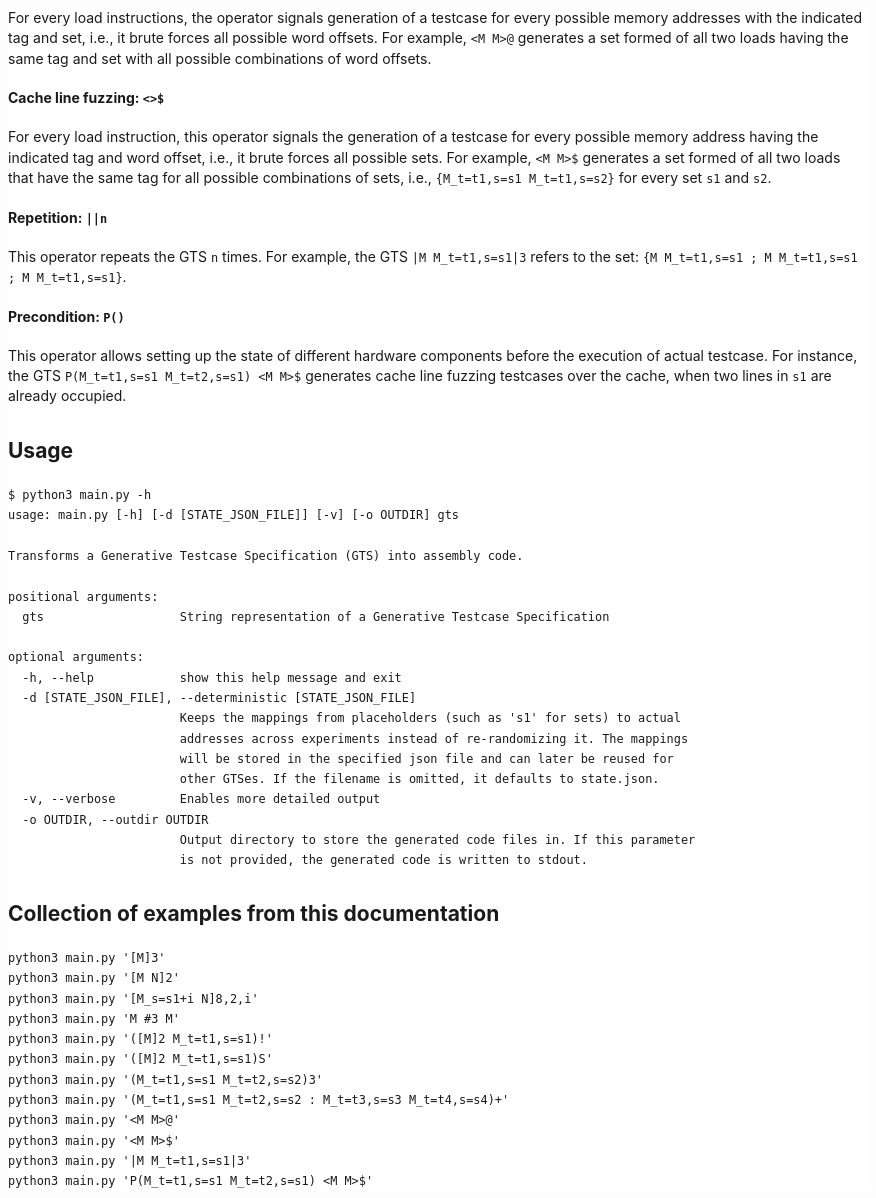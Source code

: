 For every load instructions, the operator signals generation of a testcase for every possible memory addresses with the indicated tag and set, i.e., it brute forces all possible word offsets. For example, `<M M>@` generates a set formed of all two loads having the same tag and set with all possible combinations of word offsets.

#### Cache line fuzzing: `<>$`

For every load instruction, this operator signals the generation of a testcase for every possible memory address having the indicated tag and word offset, i.e., it brute forces all possible sets. For example, `<M M>$` generates a set formed of all two loads that have the same tag for all possible combinations of sets, i.e., `{M_t=t1,s=s1 M_t=t1,s=s2}` for every set `s1` and `s2`.

#### Repetition: `||n`
This operator repeats the GTS `n` times. For example, the GTS `|M M_t=t1,s=s1|3` refers to the set: `{M M_t=t1,s=s1 ; M M_t=t1,s=s1 ; M M_t=t1,s=s1}`.

#### Precondition: `P()`
This operator allows setting up the state of different hardware components before the execution of actual testcase. For instance, the GTS `P(M_t=t1,s=s1 M_t=t2,s=s1) <M M>$` generates cache line fuzzing testcases over the cache, when two lines in `s1` are already occupied.

## Usage

```
$ python3 main.py -h
usage: main.py [-h] [-d [STATE_JSON_FILE]] [-v] [-o OUTDIR] gts

Transforms a Generative Testcase Specification (GTS) into assembly code.

positional arguments:
  gts                   String representation of a Generative Testcase Specification

optional arguments:
  -h, --help            show this help message and exit
  -d [STATE_JSON_FILE], --deterministic [STATE_JSON_FILE]
                        Keeps the mappings from placeholders (such as 's1' for sets) to actual
                        addresses across experiments instead of re-randomizing it. The mappings
                        will be stored in the specified json file and can later be reused for
                        other GTSes. If the filename is omitted, it defaults to state.json.
  -v, --verbose         Enables more detailed output
  -o OUTDIR, --outdir OUTDIR
                        Output directory to store the generated code files in. If this parameter
                        is not provided, the generated code is written to stdout.

```

## Collection of examples from this documentation
```
python3 main.py '[M]3'
python3 main.py '[M N]2'
python3 main.py '[M_s=s1+i N]8,2,i'
python3 main.py 'M #3 M'
python3 main.py '([M]2 M_t=t1,s=s1)!'
python3 main.py '([M]2 M_t=t1,s=s1)S'
python3 main.py '(M_t=t1,s=s1 M_t=t2,s=s2)3'
python3 main.py '(M_t=t1,s=s1 M_t=t2,s=s2 : M_t=t3,s=s3 M_t=t4,s=s4)+'
python3 main.py '<M M>@'
python3 main.py '<M M>$'
python3 main.py '|M M_t=t1,s=s1|3'
python3 main.py 'P(M_t=t1,s=s1 M_t=t2,s=s1) <M M>$'
```


[^1]: asmregex: https://github.com/Usibre/asmregex